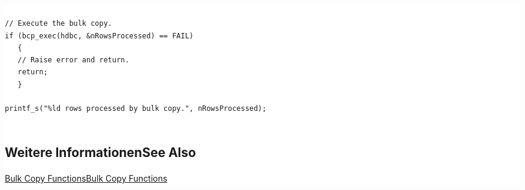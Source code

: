 ```  
  
// Execute the bulk copy.   
if (bcp_exec(hdbc, &nRowsProcessed) == FAIL)  
   {  
   // Raise error and return.  
   return;  
   }  
  
printf_s("%ld rows processed by bulk copy.", nRowsProcessed);  
  
```  
  
## <a name="see-also"></a><span data-ttu-id="cd0a2-203">Weitere Informationen</span><span class="sxs-lookup"><span data-stu-id="cd0a2-203">See Also</span></span>  
 [<span data-ttu-id="cd0a2-204">Bulk Copy Functions</span><span class="sxs-lookup"><span data-stu-id="cd0a2-204">Bulk Copy Functions</span></span>](sql-server-driver-extensions-bulk-copy-functions.md)  
  
  
